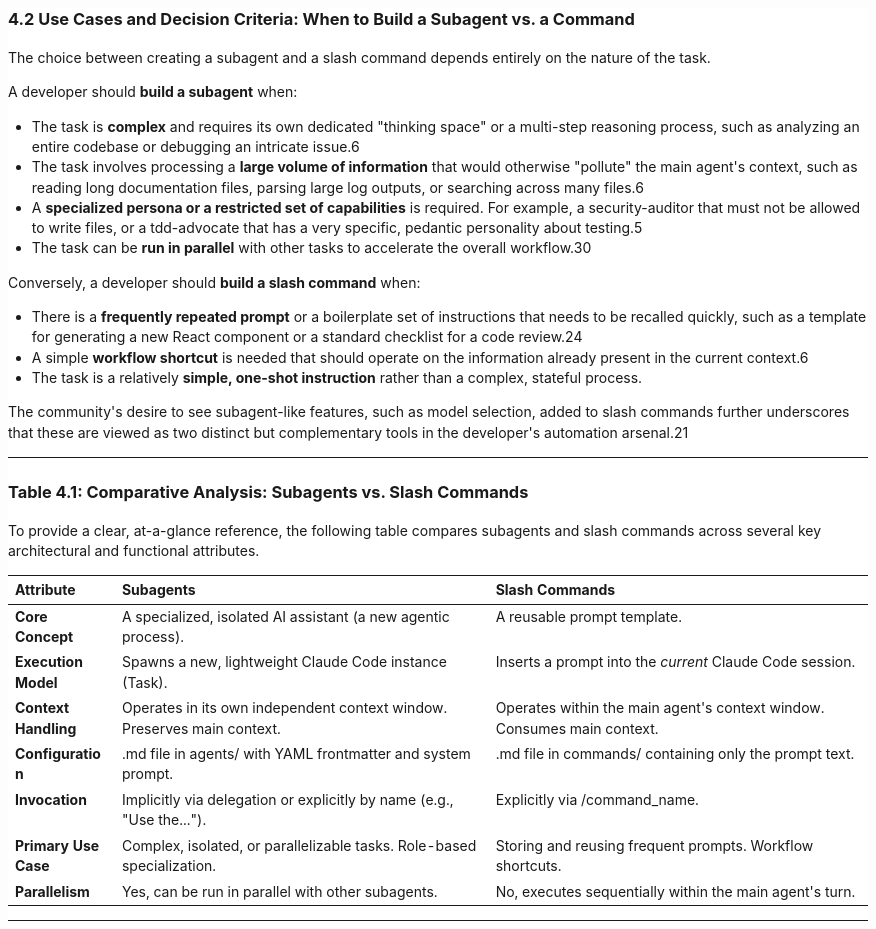 ### **4.2 Use Cases and Decision Criteria: When to Build a Subagent vs. a Command**

The choice between creating a subagent and a slash command depends entirely on the nature of the task.

A developer should **build a subagent** when:

* The task is **complex** and requires its own dedicated "thinking space" or a multi-step reasoning process, such as analyzing an entire codebase or debugging an intricate issue.6  
* The task involves processing a **large volume of information** that would otherwise "pollute" the main agent's context, such as reading long documentation files, parsing large log outputs, or searching across many files.6  
* A **specialized persona or a restricted set of capabilities** is required. For example, a security-auditor that must not be allowed to write files, or a tdd-advocate that has a very specific, pedantic personality about testing.5  
* The task can be **run in parallel** with other tasks to accelerate the overall workflow.30

Conversely, a developer should **build a slash command** when:

* There is a **frequently repeated prompt** or a boilerplate set of instructions that needs to be recalled quickly, such as a template for generating a new React component or a standard checklist for a code review.24  
* A simple **workflow shortcut** is needed that should operate on the information already present in the current context.6  
* The task is a relatively **simple, one-shot instruction** rather than a complex, stateful process.

The community's desire to see subagent-like features, such as model selection, added to slash commands further underscores that these are viewed as two distinct but complementary tools in the developer's automation arsenal.21

---

### **Table 4.1: Comparative Analysis: Subagents vs. Slash Commands**

To provide a clear, at-a-glance reference, the following table compares subagents and slash commands across several key architectural and functional attributes.

| Attribute | Subagents | Slash Commands |
| :---- | :---- | :---- |
| **Core Concept** | A specialized, isolated AI assistant (a new agentic process). | A reusable prompt template. |
| **Execution Model** | Spawns a new, lightweight Claude Code instance (Task). | Inserts a prompt into the *current* Claude Code session. |
| **Context Handling** | Operates in its own independent context window. Preserves main context. | Operates within the main agent's context window. Consumes main context. |
| **Configuration** | .md file in agents/ with YAML frontmatter and system prompt. | .md file in commands/ containing only the prompt text. |
| **Invocation** | Implicitly via delegation or explicitly by name (e.g., "Use the..."). | Explicitly via /command\_name. |
| **Primary Use Case** | Complex, isolated, or parallelizable tasks. Role-based specialization. | Storing and reusing frequent prompts. Workflow shortcuts. |
| **Parallelism** | Yes, can be run in parallel with other subagents. | No, executes sequentially within the main agent's turn. |

---
